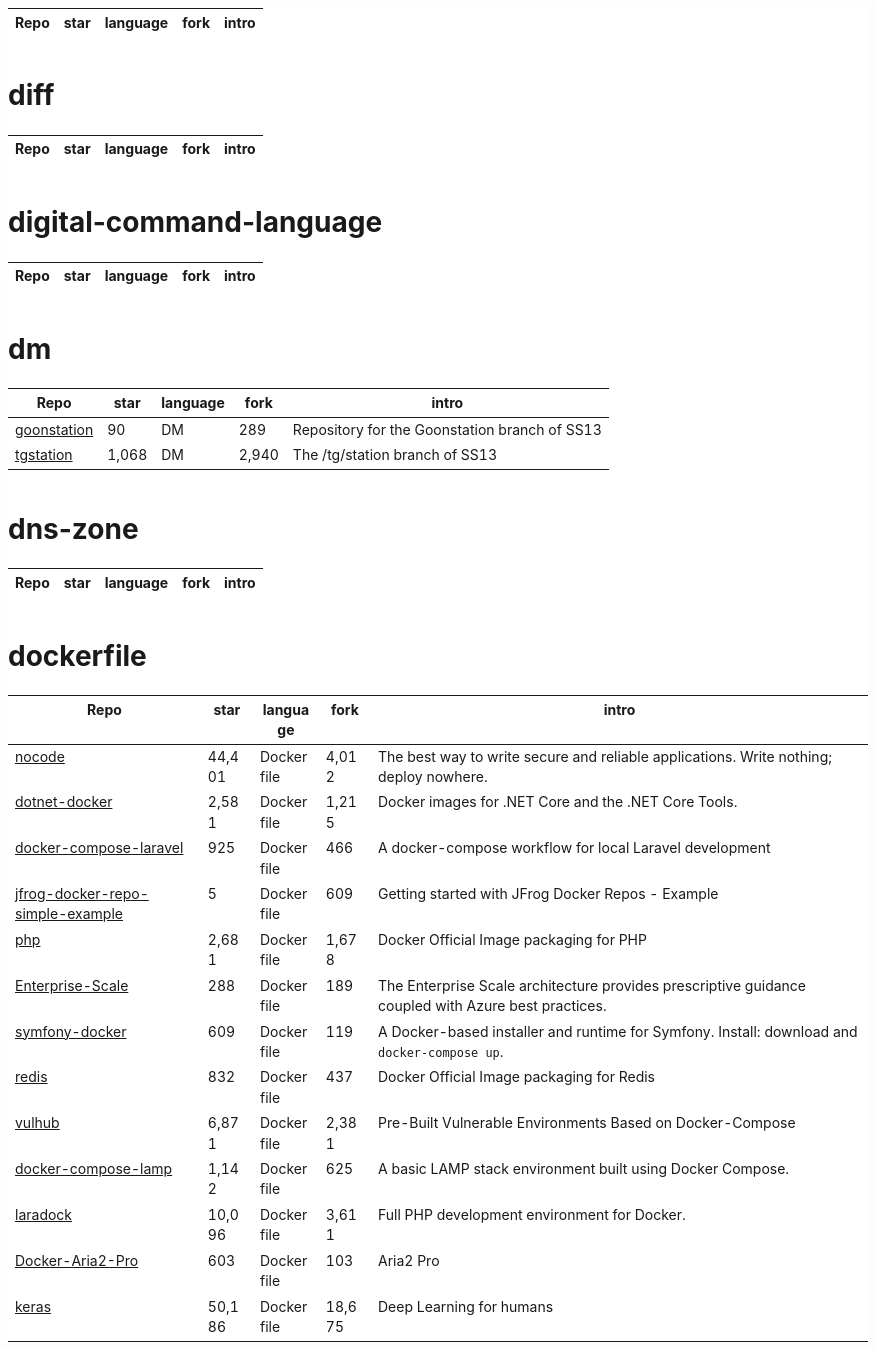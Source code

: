 Repo|star|language|fork|intro
-|-|-|-|-



# diff

Repo|star|language|fork|intro
-|-|-|-|-



# digital-command-language

Repo|star|language|fork|intro
-|-|-|-|-



# dm

Repo|star|language|fork|intro
-|-|-|-|-
[goonstation](https://github.com/goonstation/goonstation)|90|DM|289|Repository for the Goonstation branch of SS13
[tgstation](https://github.com/tgstation/tgstation)|1,068|DM|2,940|The /tg/station branch of SS13


# dns-zone

Repo|star|language|fork|intro
-|-|-|-|-



# dockerfile

Repo|star|language|fork|intro
-|-|-|-|-
[nocode](https://github.com/kelseyhightower/nocode)|44,401|Dockerfile|4,012|The best way to write secure and reliable applications. Write nothing; deploy nowhere.
[dotnet-docker](https://github.com/dotnet/dotnet-docker)|2,581|Dockerfile|1,215|Docker images for .NET Core and the .NET Core Tools.
[docker-compose-laravel](https://github.com/aschmelyun/docker-compose-laravel)|925|Dockerfile|466|A docker-compose workflow for local Laravel development
[jfrog-docker-repo-simple-example](https://github.com/jfrog/jfrog-docker-repo-simple-example)|5|Dockerfile|609|Getting started with JFrog Docker Repos - Example
[php](https://github.com/docker-library/php)|2,681|Dockerfile|1,678|Docker Official Image packaging for PHP
[Enterprise-Scale](https://github.com/Azure/Enterprise-Scale)|288|Dockerfile|189|The Enterprise Scale architecture provides prescriptive guidance coupled with Azure best practices.
[symfony-docker](https://github.com/dunglas/symfony-docker)|609|Dockerfile|119|A Docker-based installer and runtime for Symfony. Install: download and `docker-compose up`.
[redis](https://github.com/docker-library/redis)|832|Dockerfile|437|Docker Official Image packaging for Redis
[vulhub](https://github.com/vulhub/vulhub)|6,871|Dockerfile|2,381|Pre-Built Vulnerable Environments Based on Docker-Compose
[docker-compose-lamp](https://github.com/sprintcube/docker-compose-lamp)|1,142|Dockerfile|625|A basic LAMP stack environment built using Docker Compose.
[laradock](https://github.com/laradock/laradock)|10,096|Dockerfile|3,611|Full PHP development environment for Docker.
[Docker-Aria2-Pro](https://github.com/P3TERX/Docker-Aria2-Pro)|603|Dockerfile|103|Aria2 Pro | A perfect Aria2 Docker image | 更好用的 Aria2 Docker 容器镜像
[keras](https://github.com/keras-team/keras)|50,186|Dockerfile|18,675|Deep Learning for humans